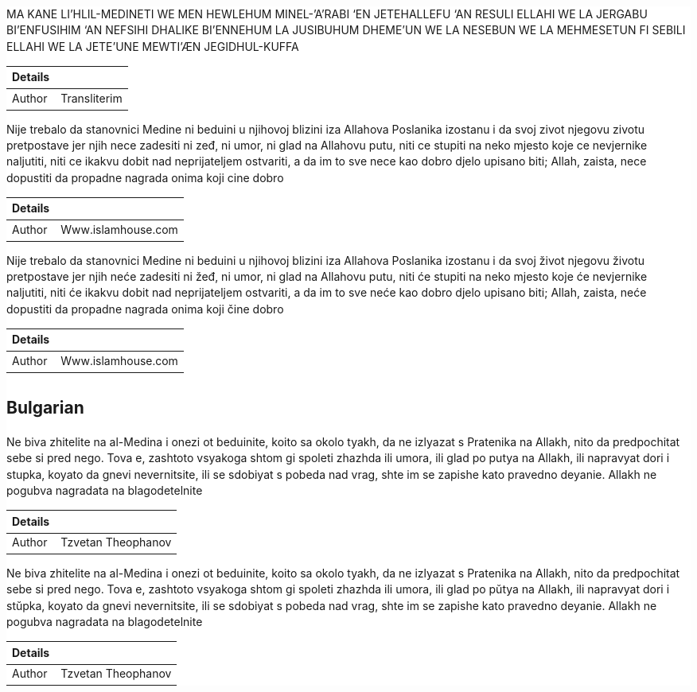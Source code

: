 
<div dir="ltr" lang="bs" style={{fontSize:'larger',backgroundColor:'#f8f9fa',padding:20}}>
MA KANE LI’HLIL-MEDINETI WE MEN HEWLEHUM MINEL-’A’RABI ‘EN JETEHALLEFU ‘AN RESULI ELLAHI WE LA JERGABU BI’ENFUSIHIM ‘AN NEFSIHI DHALIKE BI’ENNEHUM LA JUSIBUHUM DHEME’UN WE LA NESEBUN WE LA MEHMESETUN FI SEBILI ELLAHI WE LA JETE’UNE MEWTI’ÆN JEGIDHUL-KUFFA
</div>
<div style={{backgroundColor:'#f8f9fa',padding:20, marginBottom: 10}}><table> <thead> <tr> <th>Details</th> <th></th> </tr> </thead> <tbody> <tr><td>Author</td><td>Transliterim</td></tr></tbody></table></div>


<div dir="ltr" lang="bs" style={{fontSize:'larger',backgroundColor:'#f8f9fa',padding:20}}>
Nije trebalo da stanovnici Medine ni beduini u njihovoj blizini iza Allahova Poslanika izostanu i da svoj zivot njegovu zivotu pretpostave jer njih nece zadesiti ni zeđ, ni umor, ni glad na Allahovu putu, niti ce stupiti na neko mjesto koje ce nevjernike naljutiti, niti ce ikakvu dobit nad neprijateljem ostvariti, a da im to sve nece kao dobro djelo upisano biti; Allah, zaista, nece dopustiti da propadne nagrada onima koji cine dobro
</div>
<div style={{backgroundColor:'#f8f9fa',padding:20, marginBottom: 10}}><table> <thead> <tr> <th>Details</th> <th></th> </tr> </thead> <tbody> <tr><td>Author</td><td>Www.islamhouse.com</td></tr></tbody></table></div>


<div dir="ltr" lang="bs" style={{fontSize:'larger',backgroundColor:'#f8f9fa',padding:20}}>
Nije trebalo da stanovnici Medine ni beduini u njihovoj blizini iza Allahova Poslanika izostanu i da svoj život njegovu životu pretpostave jer njih neće zadesiti ni žeđ, ni umor, ni glad na Allahovu putu, niti će stupiti na neko mjesto koje će nevjernike naljutiti, niti će ikakvu dobit nad neprijateljem ostvariti, a da im to sve neće kao dobro djelo upisano biti; Allah, zaista, neće dopustiti da propadne nagrada onima koji čine dobro
</div>
<div style={{backgroundColor:'#f8f9fa',padding:20, marginBottom: 10}}><table> <thead> <tr> <th>Details</th> <th></th> </tr> </thead> <tbody> <tr><td>Author</td><td>Www.islamhouse.com</td></tr></tbody></table></div>

## Bulgarian


<div dir="ltr" lang="bg" style={{fontSize:'larger',backgroundColor:'#f8f9fa',padding:20}}>
Ne biva zhitelite na al-Medina i onezi ot beduinite, koito sa okolo tyakh, da ne izlyazat s Pratenika na Allakh, nito da predpochitat sebe si pred nego. Tova e, zashtoto vsyakoga shtom gi spoleti zhazhda ili umora, ili glad po putya na Allakh, ili napravyat dori i stupka, koyato da gnevi nevernitsite, ili se sdobiyat s pobeda nad vrag, shte im se zapishe kato pravedno deyanie. Allakh ne pogubva nagradata na blagodetelnite
</div>
<div style={{backgroundColor:'#f8f9fa',padding:20, marginBottom: 10}}><table> <thead> <tr> <th>Details</th> <th></th> </tr> </thead> <tbody> <tr><td>Author</td><td>Tzvetan Theophanov</td></tr></tbody></table></div>


<div dir="ltr" lang="bg" style={{fontSize:'larger',backgroundColor:'#f8f9fa',padding:20}}>
Ne biva zhitelite na al-Medina i onezi ot beduinite, koito sa okolo tyakh, da ne izlyazat s Pratenika na Allakh, nito da predpochitat sebe si pred nego. Tova e, zashtoto vsyakoga shtom gi spoleti zhazhda ili umora, ili glad po pŭtya na Allakh, ili napravyat dori i stŭpka, koyato da gnevi nevernitsite, ili se sdobiyat s pobeda nad vrag, shte im se zapishe kato pravedno deyanie. Allakh ne pogubva nagradata na blagodetelnite
</div>
<div style={{backgroundColor:'#f8f9fa',padding:20, marginBottom: 10}}><table> <thead> <tr> <th>Details</th> <th></th> </tr> </thead> <tbody> <tr><td>Author</td><td>Tzvetan Theophanov</td></tr></tbody></table></div>
